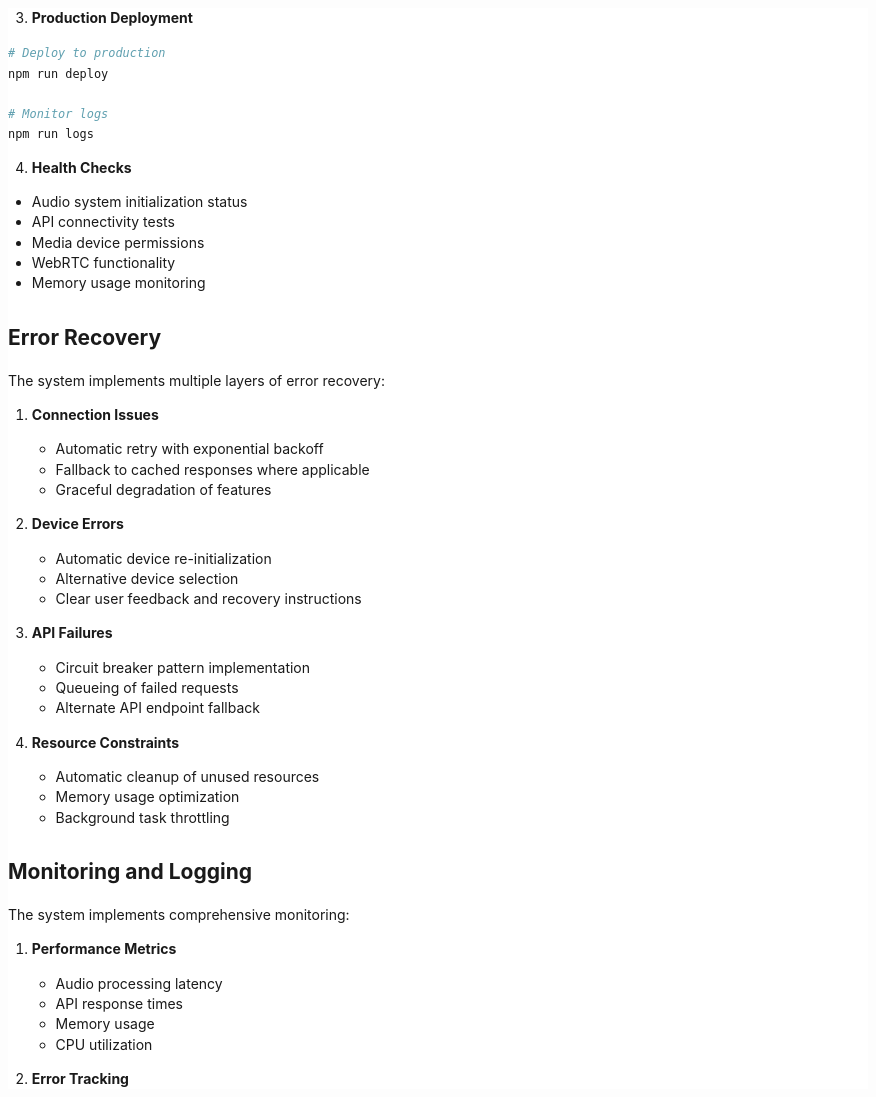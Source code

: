 3. **Production Deployment**

```bash
# Deploy to production
npm run deploy

# Monitor logs
npm run logs
```

4. **Health Checks**

- Audio system initialization status
- API connectivity tests
- Media device permissions
- WebRTC functionality
- Memory usage monitoring

## Error Recovery

The system implements multiple layers of error recovery:

1. **Connection Issues**

   - Automatic retry with exponential backoff
   - Fallback to cached responses where applicable
   - Graceful degradation of features

2. **Device Errors**

   - Automatic device re-initialization
   - Alternative device selection
   - Clear user feedback and recovery instructions

3. **API Failures**

   - Circuit breaker pattern implementation
   - Queueing of failed requests
   - Alternate API endpoint fallback

4. **Resource Constraints**
   - Automatic cleanup of unused resources
   - Memory usage optimization
   - Background task throttling

## Monitoring and Logging

The system implements comprehensive monitoring:

1. **Performance Metrics**

   - Audio processing latency
   - API response times
   - Memory usage
   - CPU utilization

2. **Error Tracking**
